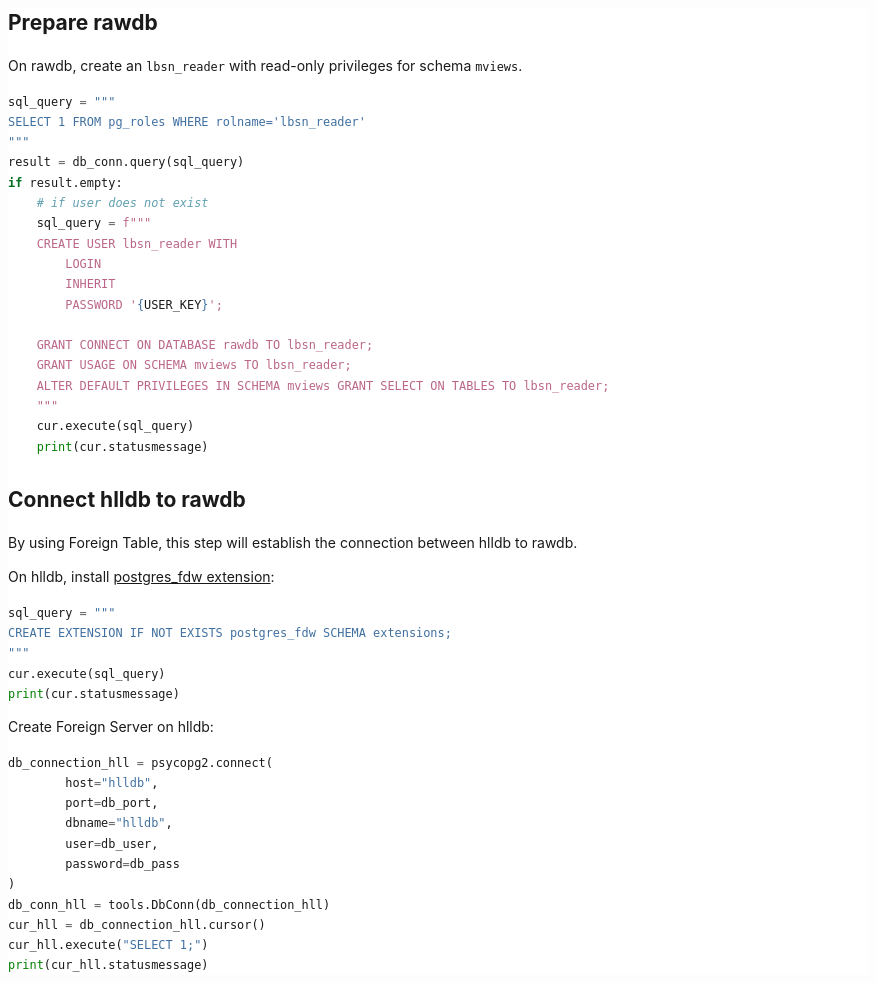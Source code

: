 
## Prepare rawdb

On rawdb, create an `lbsn_reader` with read-only privileges for schema `mviews`.

```python
sql_query = """
SELECT 1 FROM pg_roles WHERE rolname='lbsn_reader'
"""
result = db_conn.query(sql_query)
if result.empty:
    # if user does not exist
    sql_query = f"""    
    CREATE USER lbsn_reader WITH
        LOGIN
        INHERIT
        PASSWORD '{USER_KEY}';
        
    GRANT CONNECT ON DATABASE rawdb TO lbsn_reader;
    GRANT USAGE ON SCHEMA mviews TO lbsn_reader;
    ALTER DEFAULT PRIVILEGES IN SCHEMA mviews GRANT SELECT ON TABLES TO lbsn_reader;
    """
    cur.execute(sql_query)
    print(cur.statusmessage)
```

## Connect hlldb to rawdb

By using Foreign Table, this step will establish the connection 
between hlldb to rawdb.


On hlldb, install [postgres_fdw extension]:
    
[postgres_fdw extension]: https://www.postgresql.org/docs/12/postgres-fdw.html

```python
sql_query = """
CREATE EXTENSION IF NOT EXISTS postgres_fdw SCHEMA extensions;
"""
cur.execute(sql_query)
print(cur.statusmessage)
```

Create Foreign Server on hlldb:

```python
db_connection_hll = psycopg2.connect(
        host="hlldb",
        port=db_port,
        dbname="hlldb",
        user=db_user,
        password=db_pass
)
db_conn_hll = tools.DbConn(db_connection_hll)
cur_hll = db_connection_hll.cursor()
cur_hll.execute("SELECT 1;")
print(cur_hll.statusmessage)
```


[1]: https://multimediacommons.wordpress.com/yfcc100m-core-dataset/
[2]: https://www.flickr.com/photos/ayman/14446556792
[3]: https://www.inavateonthenet.net/news/article/ibm-used-flickr-photos-without-consent-for-facial-recognition-project
[4]: https://www.flickr.com/services/api/flickr.photos.geo.photosForLocation.html
[1]: https://multimediacommons.wordpress.com/yfcc100m-core-dataset/
[2]: https://webscope.sandbox.yahoo.com/catalog.php?datatype=i&did=67
[1]: https://multimediacommons.wordpress.com/yfcc100m-core-dataset/
[2]: https://webscope.sandbox.yahoo.com/catalog.php?datatype=i&did=67
[3]: https://lbsn.vgiscience.org/lbsntransform/docs/
[4]: https://lbsn.vgiscience.org/lbsntransform/docs/api/input/mappings/field_mapping_yfcc100m.html#lbsntransform.input.mappings.field_mapping_yfcc100m.FieldMappingYFCC100M
[5]: https://lbsn.vgiscience.org/lbsntransform/docs/api/input/mappings/index.html
[6]: https://gitlab.vgiscience.de/lbsn/tools/full-stack-lbsn
[7]: https://gitlab.vgiscience.de/lbsn/databases/rawdb
[8]: https://gitlab.vgiscience.de/lbsn/databases/hlldb
[9]: https://gitlab.vgiscience.de/lbsn/tools/pgadmin
[10]: https://gitlab.vgiscience.de/lbsn/tools/jupyterlab
[git]: https://git-scm.com/
[docker]: https://www.docker.com/
[WSL]: https://docs.microsoft.com/de-de/windows/wsl/install-win10
[WSL2]: https://devblogs.microsoft.com/commandline/wsl2-will-be-generally-available-in-windows-10-version-2004/
[pgdocs-mat-view]: https://www.postgresql.org/docs/12/rules-materializedviews.html
[MurMurHash]: https://en.wikipedia.org/wiki/MurmurHash
[pgcrypto extension]: https://www.postgresql.org/docs/12/pgcrypto.html
[key]: https://en.wikipedia.org/wiki/Salt_(cryptography)
[Flickr geoaccuracy levels]: https://www.flickr.com/services/api/flickr.photos.geo.photosForLocation.html
[Geohash]: https://en.wikipedia.org/wiki/Geohash
[ST_GeoHash]: https://postgis.net/docs/ST_GeoHash.html
[1]: https://en.wikipedia.org/wiki/Geohash
[Citus]: https://github.com/citusdata/postgresql-hll
[explicit mode]: https://github.com/citusdata/postgresql-hll/blob/master/REFERENCE.md#metadata-functions